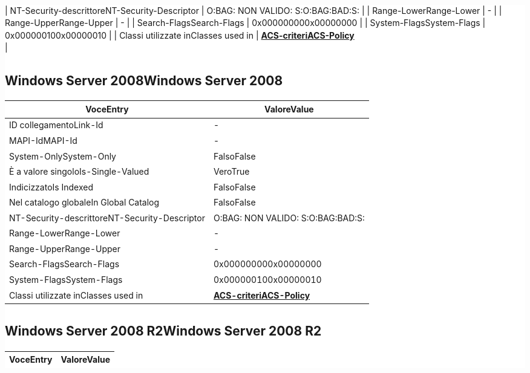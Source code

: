 | <span data-ttu-id="c8037-190">NT-Security-descrittore</span><span class="sxs-lookup"><span data-stu-id="c8037-190">NT-Security-Descriptor</span></span> | <span data-ttu-id="c8037-191">O:BAG: NON VALIDO: S:</span><span class="sxs-lookup"><span data-stu-id="c8037-191">O:BAG:BAD:S:</span></span>                                 |
| <span data-ttu-id="c8037-192">Range-Lower</span><span class="sxs-lookup"><span data-stu-id="c8037-192">Range-Lower</span></span>            | \-                                           |
| <span data-ttu-id="c8037-193">Range-Upper</span><span class="sxs-lookup"><span data-stu-id="c8037-193">Range-Upper</span></span>            | \-                                           |
| <span data-ttu-id="c8037-194">Search-Flags</span><span class="sxs-lookup"><span data-stu-id="c8037-194">Search-Flags</span></span>           | <span data-ttu-id="c8037-195">0x00000000</span><span class="sxs-lookup"><span data-stu-id="c8037-195">0x00000000</span></span>                                   |
| <span data-ttu-id="c8037-196">System-Flags</span><span class="sxs-lookup"><span data-stu-id="c8037-196">System-Flags</span></span>           | <span data-ttu-id="c8037-197">0x00000010</span><span class="sxs-lookup"><span data-stu-id="c8037-197">0x00000010</span></span>                                   |
| <span data-ttu-id="c8037-198">Classi utilizzate in</span><span class="sxs-lookup"><span data-stu-id="c8037-198">Classes used in</span></span>        | [<span data-ttu-id="c8037-199">**ACS-criteri**</span><span class="sxs-lookup"><span data-stu-id="c8037-199">**ACS-Policy**</span></span>](c-acspolicy.md)<br/> |



## <a name="windows-server-2008"></a><span data-ttu-id="c8037-200">Windows Server 2008</span><span class="sxs-lookup"><span data-stu-id="c8037-200">Windows Server 2008</span></span>



| <span data-ttu-id="c8037-201">Voce</span><span class="sxs-lookup"><span data-stu-id="c8037-201">Entry</span></span> | <span data-ttu-id="c8037-202">Valore</span><span class="sxs-lookup"><span data-stu-id="c8037-202">Value</span></span> |
|------------------------|----------------------------------------------|
| <span data-ttu-id="c8037-203">ID collegamento</span><span class="sxs-lookup"><span data-stu-id="c8037-203">Link-Id</span></span>                | \-                                           |
| <span data-ttu-id="c8037-204">MAPI-Id</span><span class="sxs-lookup"><span data-stu-id="c8037-204">MAPI-Id</span></span>                | \-                                           |
| <span data-ttu-id="c8037-205">System-Only</span><span class="sxs-lookup"><span data-stu-id="c8037-205">System-Only</span></span>            | <span data-ttu-id="c8037-206">Falso</span><span class="sxs-lookup"><span data-stu-id="c8037-206">False</span></span>                                        |
| <span data-ttu-id="c8037-207">È a valore singolo</span><span class="sxs-lookup"><span data-stu-id="c8037-207">Is-Single-Valued</span></span>       | <span data-ttu-id="c8037-208">Vero</span><span class="sxs-lookup"><span data-stu-id="c8037-208">True</span></span>                                         |
| <span data-ttu-id="c8037-209">Indicizzato</span><span class="sxs-lookup"><span data-stu-id="c8037-209">Is Indexed</span></span>             | <span data-ttu-id="c8037-210">Falso</span><span class="sxs-lookup"><span data-stu-id="c8037-210">False</span></span>                                        |
| <span data-ttu-id="c8037-211">Nel catalogo globale</span><span class="sxs-lookup"><span data-stu-id="c8037-211">In Global Catalog</span></span>      | <span data-ttu-id="c8037-212">Falso</span><span class="sxs-lookup"><span data-stu-id="c8037-212">False</span></span>                                        |
| <span data-ttu-id="c8037-213">NT-Security-descrittore</span><span class="sxs-lookup"><span data-stu-id="c8037-213">NT-Security-Descriptor</span></span> | <span data-ttu-id="c8037-214">O:BAG: NON VALIDO: S:</span><span class="sxs-lookup"><span data-stu-id="c8037-214">O:BAG:BAD:S:</span></span>                                 |
| <span data-ttu-id="c8037-215">Range-Lower</span><span class="sxs-lookup"><span data-stu-id="c8037-215">Range-Lower</span></span>            | \-                                           |
| <span data-ttu-id="c8037-216">Range-Upper</span><span class="sxs-lookup"><span data-stu-id="c8037-216">Range-Upper</span></span>            | \-                                           |
| <span data-ttu-id="c8037-217">Search-Flags</span><span class="sxs-lookup"><span data-stu-id="c8037-217">Search-Flags</span></span>           | <span data-ttu-id="c8037-218">0x00000000</span><span class="sxs-lookup"><span data-stu-id="c8037-218">0x00000000</span></span>                                   |
| <span data-ttu-id="c8037-219">System-Flags</span><span class="sxs-lookup"><span data-stu-id="c8037-219">System-Flags</span></span>           | <span data-ttu-id="c8037-220">0x00000010</span><span class="sxs-lookup"><span data-stu-id="c8037-220">0x00000010</span></span>                                   |
| <span data-ttu-id="c8037-221">Classi utilizzate in</span><span class="sxs-lookup"><span data-stu-id="c8037-221">Classes used in</span></span>        | [<span data-ttu-id="c8037-222">**ACS-criteri**</span><span class="sxs-lookup"><span data-stu-id="c8037-222">**ACS-Policy**</span></span>](c-acspolicy.md)<br/> |



## <a name="windows-server-2008-r2"></a><span data-ttu-id="c8037-223">Windows Server 2008 R2</span><span class="sxs-lookup"><span data-stu-id="c8037-223">Windows Server 2008 R2</span></span>



| <span data-ttu-id="c8037-224">Voce</span><span class="sxs-lookup"><span data-stu-id="c8037-224">Entry</span></span> | <span data-ttu-id="c8037-225">Valore</span><span class="sxs-lookup"><span data-stu-id="c8037-225">Value</span></span> |
|------------------------|----------------------------------------------|